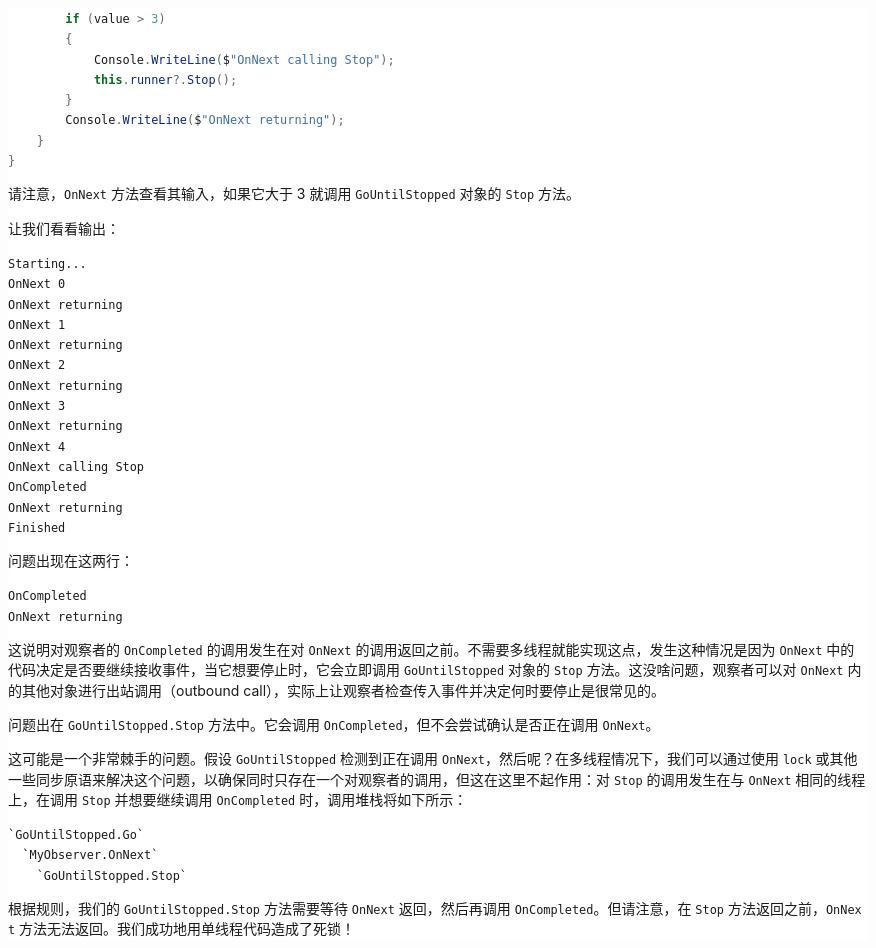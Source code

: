 ```C#
        if (value > 3)
        {
            Console.WriteLine($"OnNext calling Stop");
            this.runner?.Stop();
        }
        Console.WriteLine($"OnNext returning");
    }
}
```

请注意，`OnNext` 方法查看其输入，如果它大于 3 就调用 `GoUntilStopped` 对象的 `Stop` 方法。

让我们看看输出：

```
Starting...
OnNext 0
OnNext returning
OnNext 1
OnNext returning
OnNext 2
OnNext returning
OnNext 3
OnNext returning
OnNext 4
OnNext calling Stop
OnCompleted
OnNext returning
Finished
```

问题出现在这两行：

```
OnCompleted
OnNext returning
```

这说明对观察者的 `OnCompleted` 的调用发生在对 `OnNext` 的调用返回之前。不需要多线程就能实现这点，发生这种情况是因为 `OnNext` 中的代码决定是否要继续接收事件，当它想要停止时，它会立即调用 `GoUntilStopped` 对象的 `Stop` 方法。这没啥问题，观察者可以对 `OnNext` 内的其他对象进行出站调用（outbound call），实际上让观察者检查传入事件并决定何时要停止是很常见的。

问题出在 `GoUntilStopped.Stop` 方法中。它会调用 `OnCompleted`，但不会尝试确认是否正在调用 `OnNext`。

这可能是一个非常棘手的问题。假设 `GoUntilStopped` 检测到正在调用 `OnNext`，然后呢？在多线程情况下，我们可以通过使用 `lock` 或其他一些同步原语来解决这个问题，以确保同时只存在一个对观察者的调用，但这在这里不起作用：对 `Stop` 的调用发生在与 `OnNext` 相同的线程上，在调用 `Stop` 并想要继续调用 `OnCompleted` 时，调用堆栈将如下所示：

```
`GoUntilStopped.Go`
  `MyObserver.OnNext`
    `GoUntilStopped.Stop`
```

根据规则，我们的 `GoUntilStopped.Stop` 方法需要等待 `OnNext` 返回，然后再调用 `OnCompleted`。但请注意，在 `Stop` 方法返回之前，`OnNext` 方法无法返回。我们成功地用单线程代码造成了死锁！
